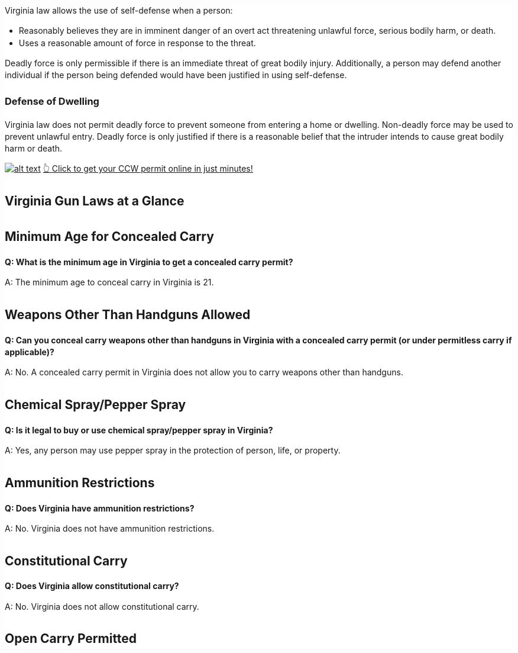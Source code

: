 Virginia law allows the use of self-defense when a person:

*   Reasonably believes they are in imminent danger of an overt act threatening unlawful force, serious bodily harm, or death.
*   Uses a reasonable amount of force in response to the threat.

Deadly force is only permissible if there is an immediate threat of great bodily injury. Additionally, a person may defend another individual if the person being defended would have been justified in using self-defense.

### Defense of Dwelling

Virginia law does not permit deadly force to prevent someone from entering a home or dwelling. Non-deadly force may be used to prevent unlawful entry. Deadly force is only justified if there is a reasonable belief that the intruder intends to cause great bodily harm or death.

[![alt text](<https://fast.image.delivery/mlaxfmg.jpg>)](https://serp.ly/ccw)
[👆 Click to get your CCW permit online in just minutes!](https://serp.ly/ccw)

## Virginia Gun Laws at a Glance

## Minimum Age for Concealed Carry

**Q: What is the minimum age in Virginia to get a concealed carry permit?**

A: The minimum age to conceal carry in Virginia is 21.

## Weapons Other Than Handguns Allowed

**Q: Can you conceal carry weapons other than handguns in Virginia with a concealed carry permit (or under permitless carry if applicable)?**

A: No. A concealed carry permit in Virginia does not allow you to carry weapons other than handguns.

## Chemical Spray/Pepper Spray

**Q: Is it legal to buy or use chemical spray/pepper spray in Virginia?**

A: Yes, any person may use pepper spray in the protection of person, life, or property.

## Ammunition Restrictions

**Q: Does Virginia have ammunition restrictions?**

A: No. Virginia does not have ammunition restrictions.

## Constitutional Carry

**Q: Does Virginia allow constitutional carry?**

A: No. Virginia does not allow constitutional carry.

## Open Carry Permitted

